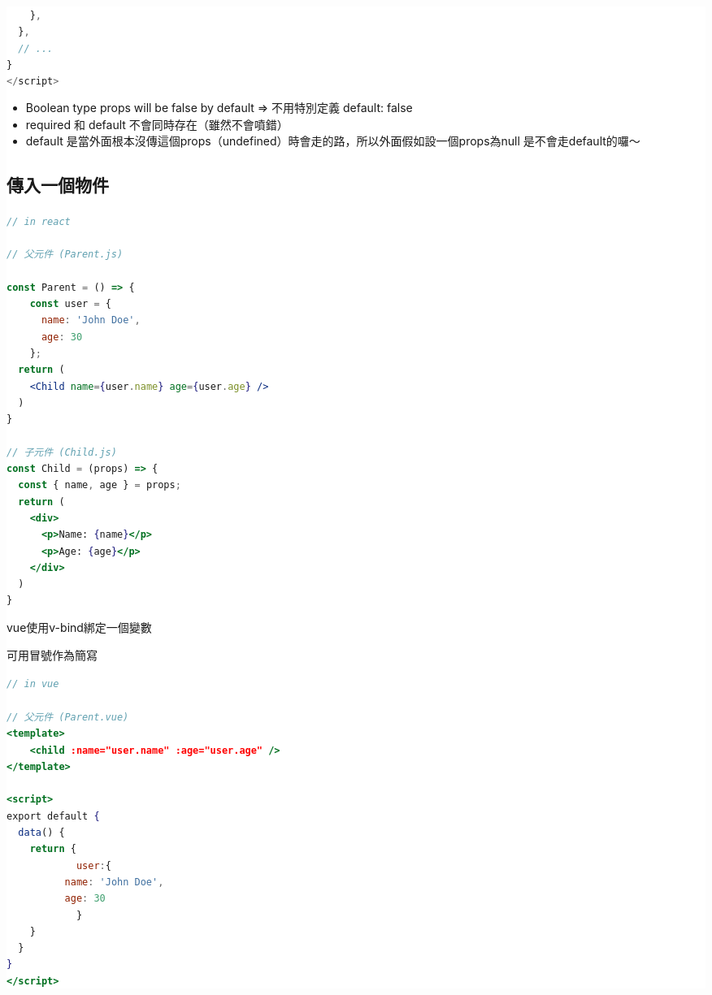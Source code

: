 ```jsx
    },
  },
  // ...
}
</script>
```

- Boolean type props will be false by default ⇒ 不用特別定義 default: false
- required 和 default 不會同時存在（雖然不會噴錯）
- default 是當外面根本沒傳這個props（undefined）時會走的路，所以外面假如設一個props為null 是不會走default的囉～

## 傳入一個物件

```jsx
// in react

// 父元件 (Parent.js)

const Parent = () => {
	const user = {
	  name: 'John Doe',
	  age: 30
	};
  return (
    <Child name={user.name} age={user.age} />
  )
}

// 子元件 (Child.js)
const Child = (props) => {
  const { name, age } = props;
  return (
    <div>
      <p>Name: {name}</p>
      <p>Age: {age}</p>
    </div>
  )
}
```

vue使用v-bind綁定一個變數

可用冒號作為簡寫

```jsx
// in vue

// 父元件 (Parent.vue)
<template>
    <child :name="user.name" :age="user.age" />
</template>

<script>
export default {
  data() {
    return {
			user:{
	      name: 'John Doe',
	      age: 30 			
			}
    }
  }
}
</script>

```